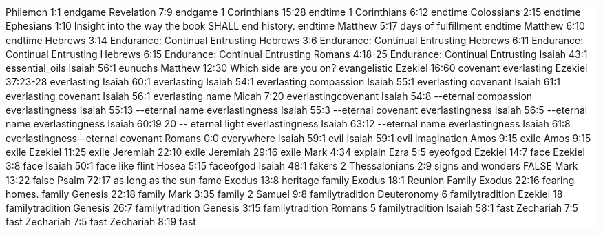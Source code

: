 Philemon 1:1		endgame
Revelation 7:9		endgame
1 Corinthians 15:28		endtime
1 Corinthians 6:12		endtime
Colossians 2:15		endtime
Ephesians 1:10	Insight into the way the book SHALL end history.	endtime
Matthew 5:17	days of fulfillment	endtime
Matthew 6:10		endtime
Hebrews 3:14		Endurance: Continual Entrusting
Hebrews 3:6		Endurance: Continual Entrusting
Hebrews 6:11		Endurance: Continual Entrusting
Hebrews 6:15		Endurance: Continual Entrusting
Romans 4:18-25		Endurance: Continual Entrusting
Isaiah 43:1		essential_oils
Isaiah 56:1		eunuchs
Matthew 12:30	Which side are you on?	evangelistic
Ezekiel 16:60	covenant	everlasting
Ezekiel 37:23-28		everlasting
Isaiah 60:1		everlasting
Isaiah 54:1		everlasting compassion
Isaiah 55:1		everlasting covenant
Isaiah 61:1		everlasting covenant
Isaiah 56:1		everlasting name
Micah 7:20		everlastingcovenant
Isaiah 54:8	--eternal compassion	everlastingness
Isaiah 55:13	--eternal name	everlastingness
Isaiah 55:3	--eternal covenant	everlastingness
Isaiah 56:5	--eternal name	everlastingness
Isaiah 60:19 20	-- eternal light	everlastingness
Isaiah 63:12	--eternal name	everlastingness
Isaiah 61:8		everlastingness--eternal covenant
Romans 0:0		everywhere
Isaiah 59:1		evil
Isaiah 59:1		evil imagination
Amos 9:15		exile
Amos 9:15		exile
Ezekiel 11:25		exile
Jeremiah 22:10		exile
Jeremiah 29:16		exile
Mark 4:34		explain
Ezra 5:5		eyeofgod
Ezekiel 14:7		face
Ezekiel 3:8		face
Isaiah 50:1		face like flint
Hosea 5:15		faceofgod
Isaiah 48:1		fakers
2 Thessalonians 2:9	signs and wonders	FALSE
Mark 13:22		false
Psalm 72:17	as long as the sun	fame
Exodus 13:8	heritage	family
Exodus 18:1	Reunion	Family
Exodus 22:16	fearing homes.	family
Genesis 22:18		family
Mark 3:35		family
2 Samuel 9:8		familytradition
Deuteronomy 6		familytradition
Ezekiel 18		familytradition
Genesis 26:7		familytradition
Genesis 3:15		familytradition
Romans 5		familytradition
Isaiah 58:1		fast
Zechariah 7:5		fast
Zechariah 7:5		fast
Zechariah 8:19		fast